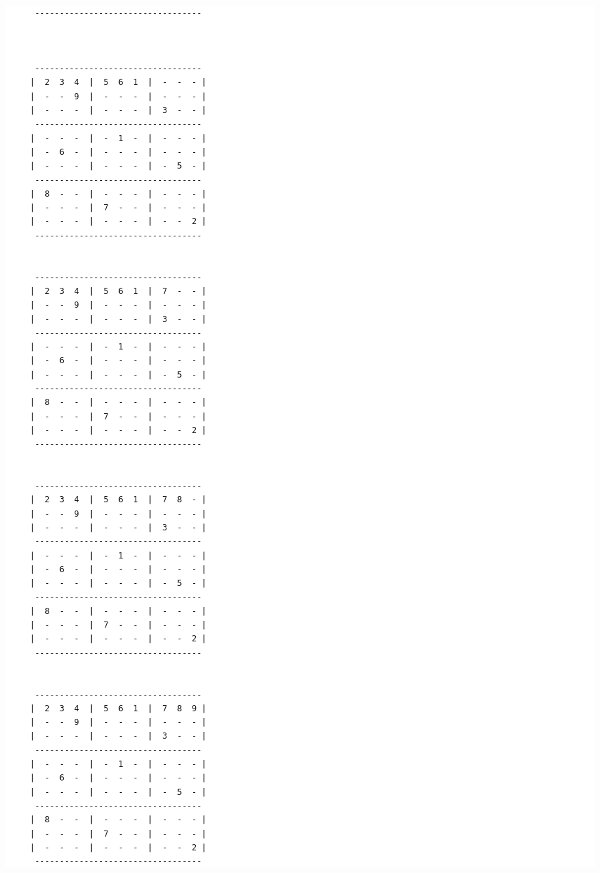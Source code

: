 ```
      ----------------------------------



      ----------------------------------
     |  2  3  4  |  5  6  1  |  -  -  - |
     |  -  -  9  |  -  -  -  |  -  -  - |
     |  -  -  -  |  -  -  -  |  3  -  - |
      ----------------------------------
     |  -  -  -  |  -  1  -  |  -  -  - |
     |  -  6  -  |  -  -  -  |  -  -  - |
     |  -  -  -  |  -  -  -  |  -  5  - |
      ----------------------------------
     |  8  -  -  |  -  -  -  |  -  -  - |
     |  -  -  -  |  7  -  -  |  -  -  - |
     |  -  -  -  |  -  -  -  |  -  -  2 |
      ----------------------------------


      ----------------------------------
     |  2  3  4  |  5  6  1  |  7  -  - |
     |  -  -  9  |  -  -  -  |  -  -  - |
     |  -  -  -  |  -  -  -  |  3  -  - |
      ----------------------------------
     |  -  -  -  |  -  1  -  |  -  -  - |
     |  -  6  -  |  -  -  -  |  -  -  - |
     |  -  -  -  |  -  -  -  |  -  5  - |
      ----------------------------------
     |  8  -  -  |  -  -  -  |  -  -  - |
     |  -  -  -  |  7  -  -  |  -  -  - |
     |  -  -  -  |  -  -  -  |  -  -  2 |
      ----------------------------------


      ----------------------------------
     |  2  3  4  |  5  6  1  |  7  8  - |
     |  -  -  9  |  -  -  -  |  -  -  - |
     |  -  -  -  |  -  -  -  |  3  -  - |
      ----------------------------------
     |  -  -  -  |  -  1  -  |  -  -  - |
     |  -  6  -  |  -  -  -  |  -  -  - |
     |  -  -  -  |  -  -  -  |  -  5  - |
      ----------------------------------
     |  8  -  -  |  -  -  -  |  -  -  - |
     |  -  -  -  |  7  -  -  |  -  -  - |
     |  -  -  -  |  -  -  -  |  -  -  2 |
      ----------------------------------


      ----------------------------------
     |  2  3  4  |  5  6  1  |  7  8  9 |
     |  -  -  9  |  -  -  -  |  -  -  - |
     |  -  -  -  |  -  -  -  |  3  -  - |
      ----------------------------------
     |  -  -  -  |  -  1  -  |  -  -  - |
     |  -  6  -  |  -  -  -  |  -  -  - |
     |  -  -  -  |  -  -  -  |  -  5  - |
      ----------------------------------
     |  8  -  -  |  -  -  -  |  -  -  - |
     |  -  -  -  |  7  -  -  |  -  -  - |
     |  -  -  -  |  -  -  -  |  -  -  2 |
      ----------------------------------

```